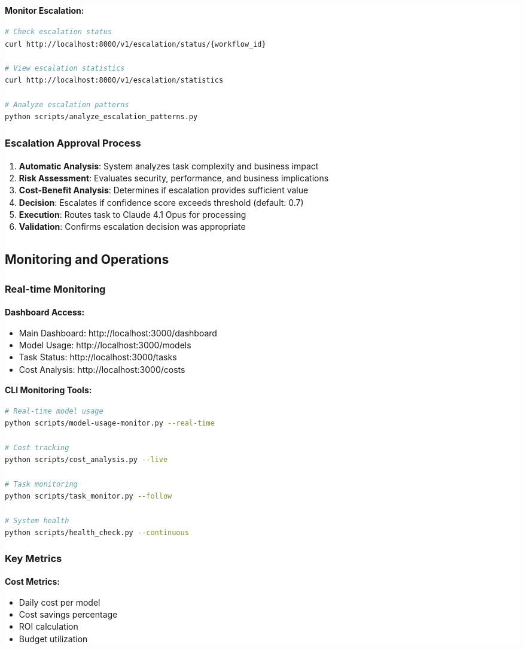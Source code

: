 **Monitor Escalation:**
```bash
# Check escalation status
curl http://localhost:8000/v1/escalation/status/{workflow_id}

# View escalation statistics
curl http://localhost:8000/v1/escalation/statistics

# Analyze escalation patterns
python scripts/analyze_escalation_patterns.py
```

### Escalation Approval Process

1. **Automatic Analysis**: System analyzes task complexity and business impact
2. **Risk Assessment**: Evaluates security, performance, and business implications
3. **Cost-Benefit Analysis**: Determines if escalation provides sufficient value
4. **Decision**: Escalates if confidence score exceeds threshold (default: 0.7)
5. **Execution**: Routes task to Claude 4.1 Opus for processing
6. **Validation**: Confirms escalation decision was appropriate

## Monitoring and Operations

### Real-time Monitoring

**Dashboard Access:**
- Main Dashboard: http://localhost:3000/dashboard
- Model Usage: http://localhost:3000/models
- Task Status: http://localhost:3000/tasks
- Cost Analysis: http://localhost:3000/costs

**CLI Monitoring Tools:**
```bash
# Real-time model usage
python scripts/model-usage-monitor.py --real-time

# Cost tracking
python scripts/cost_analysis.py --live

# Task monitoring
python scripts/task_monitor.py --follow

# System health
python scripts/health_check.py --continuous
```

### Key Metrics

**Cost Metrics:**
- Daily cost per model
- Cost savings percentage
- ROI calculation
- Budget utilization
